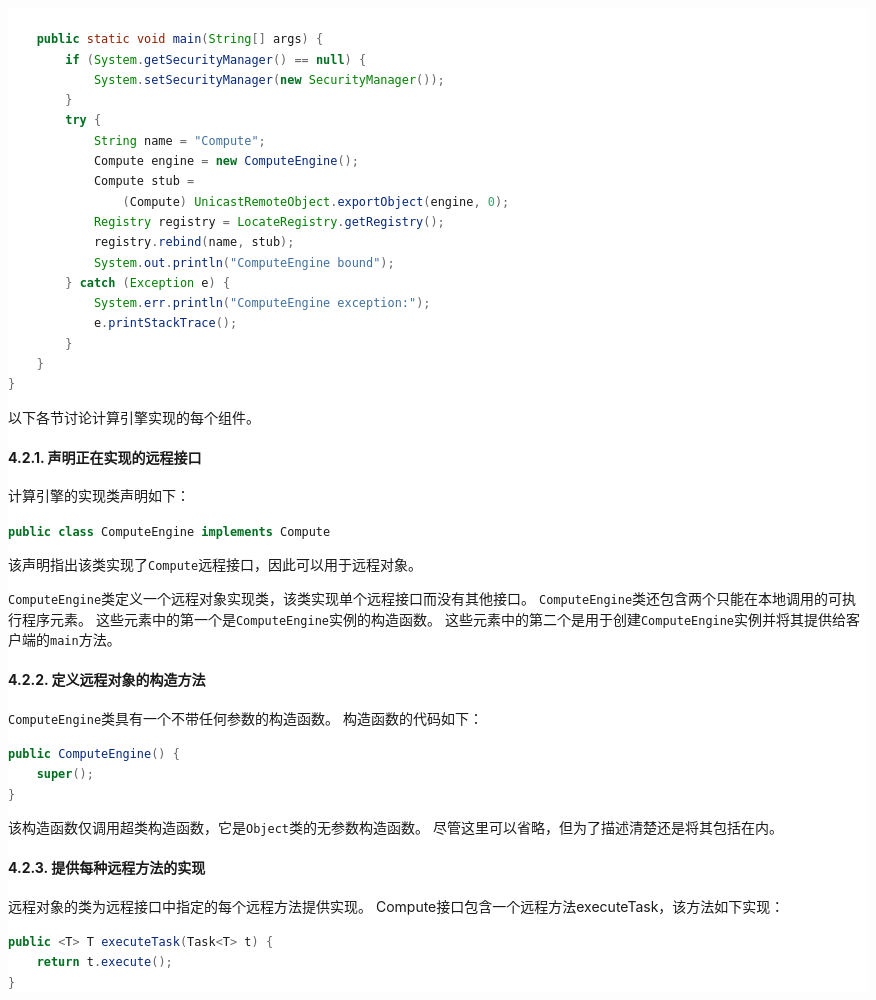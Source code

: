 ```java

    public static void main(String[] args) {
        if (System.getSecurityManager() == null) {
            System.setSecurityManager(new SecurityManager());
        }
        try {
            String name = "Compute";
            Compute engine = new ComputeEngine();
            Compute stub =
                (Compute) UnicastRemoteObject.exportObject(engine, 0);
            Registry registry = LocateRegistry.getRegistry();
            registry.rebind(name, stub);
            System.out.println("ComputeEngine bound");
        } catch (Exception e) {
            System.err.println("ComputeEngine exception:");
            e.printStackTrace();
        }
    }
}
```

以下各节讨论计算引擎实现的每个组件。

#### 4.2.1. 声明正在实现的远程接口

计算引擎的实现类声明如下：

```java
public class ComputeEngine implements Compute
```

该声明指出该类实现了`Compute`远程接口，因此可以用于远程对象。

`ComputeEngine`类定义一个远程对象实现类，该类实现单个远程接口而没有其他接口。 `ComputeEngine`类还包含两个只能在本地调用的可执行程序元素。 这些元素中的第一个是`ComputeEngine`实例的构造函数。 这些元素中的第二个是用于创建`ComputeEngine`实例并将其提供给客户端的`main`方法。

#### 4.2.2. 定义远程对象的构造方法

`ComputeEngine`类具有一个不带任何参数的构造函数。 构造函数的代码如下：

```java
public ComputeEngine() {
    super();
}
```

该构造函数仅调用超类构造函数，它是`Object`类的无参数构造函数。 尽管这里可以省略，但为了描述清楚还是将其包括在内。

#### 4.2.3. 提供每种远程方法的实现

远程对象的类为远程接口中指定的每个远程方法提供实现。 Compute接口包含一个远程方法executeTask，该方法如下实现：

```java
public <T> T executeTask(Task<T> t) {
    return t.execute();
}
```
